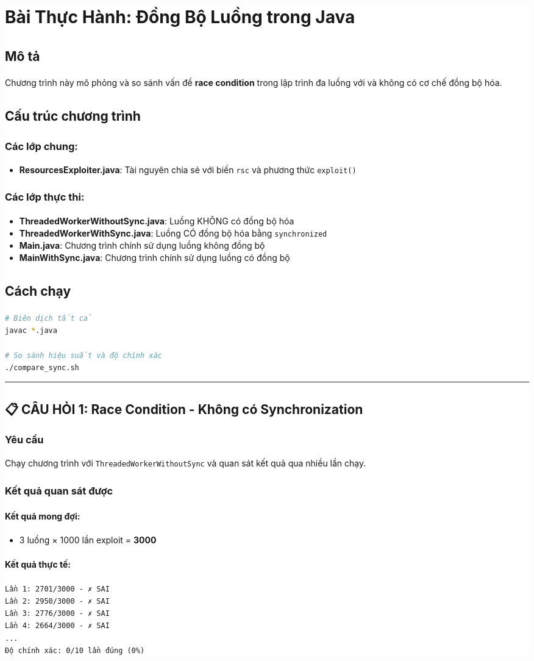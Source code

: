 # Bài Thực Hành: Đồng Bộ Luồng trong Java

## Mô tả
Chương trình này mô phỏng và so sánh vấn đề **race condition** trong lập trình đa luồng với và không có cơ chế đồng bộ hóa.

## Cấu trúc chương trình

### Các lớp chung:
- **ResourcesExploiter.java**: Tài nguyên chia sẻ với biến `rsc` và phương thức `exploit()`

### Các lớp thực thi:
- **ThreadedWorkerWithoutSync.java**: Luồng KHÔNG có đồng bộ hóa
- **ThreadedWorkerWithSync.java**: Luồng CÓ đồng bộ hóa bằng `synchronized`
- **Main.java**: Chương trình chính sử dụng luồng không đồng bộ
- **MainWithSync.java**: Chương trình chính sử dụng luồng có đồng bộ

## Cách chạy
```bash
# Biên dịch tất cả
javac *.java

# So sánh hiệu suất và độ chính xác
./compare_sync.sh
```

---

## 📋 **CÂU HỎI 1: Race Condition - Không có Synchronization**

### Yêu cầu
Chạy chương trình với `ThreadedWorkerWithoutSync` và quan sát kết quả qua nhiều lần chạy.

### Kết quả quan sát được

#### Kết quả mong đợi:
- 3 luồng × 1000 lần exploit = **3000**

#### Kết quả thực tế:
```
Lần 1: 2701/3000 - ✗ SAI
Lần 2: 2950/3000 - ✗ SAI  
Lần 3: 2776/3000 - ✗ SAI
Lần 4: 2664/3000 - ✗ SAI
...
Độ chính xác: 0/10 lần đúng (0%)
```
